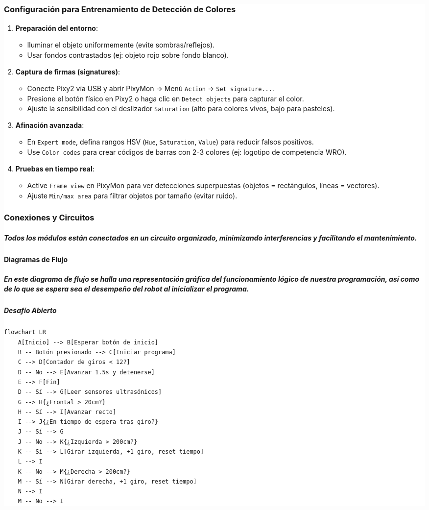 
###  Configuración para Entrenamiento de Detección de Colores


1. **Preparación del entorno**:  
   - Iluminar el objeto uniformemente (evite sombras/reflejos).  
   - Usar fondos contrastados (ej: objeto rojo sobre fondo blanco).  

2. **Captura de firmas (signatures)**:  
   - Conecte Pixy2 vía USB y abrir PixyMon → Menú `Action` → `Set signature...`.  
   - Presione el botón físico en Pixy2 o haga clic en `Detect objects` para capturar el color.  
   - Ajuste la sensibilidad con el deslizador `Saturation` (alto para colores vivos, bajo para pasteles).  

3. **Afinación avanzada**:  
   - En `Expert mode`, defina rangos HSV (`Hue`, `Saturation`, `Value`) para reducir falsos positivos.  
   - Use `Color codes` para crear códigos de barras con 2-3 colores (ej: logotipo de competencia WRO).  

4. **Pruebas en tiempo real**:  
   - Active `Frame view` en PixyMon para ver detecciones superpuestas (objetos = rectángulos, líneas = vectores).  
   - Ajuste `Min/max area` para filtrar objetos por tamaño (evitar ruido).  

### Conexiones y Circuitos

##### Todos los módulos están conectados en un circuito organizado, minimizando interferencias y facilitando el mantenimiento.  

#### Diagramas de Flujo

##### En este diagrama de flujo se halla una representación gráfica del funcionamiento lógico de nuestra programación, así como de lo que se espera sea el desempeño del robot al inicializar el programa.

##### Desafío Abierto

```mermaid
flowchart LR
    A[Inicio] --> B[Esperar botón de inicio]
    B -- Botón presionado --> C[Iniciar programa]
    C --> D[Contador de giros < 12?]
    D -- No --> E[Avanzar 1.5s y detenerse]
    E --> F[Fin]
    D -- Sí --> G[Leer sensores ultrasónicos]
    G --> H{¿Frontal > 20cm?}
    H -- Sí --> I[Avanzar recto]
    I --> J{¿En tiempo de espera tras giro?}
    J -- Sí --> G
    J -- No --> K{¿Izquierda > 200cm?}
    K -- Sí --> L[Girar izquierda, +1 giro, reset tiempo]
    L --> I
    K -- No --> M{¿Derecha > 200cm?}
    M -- Sí --> N[Girar derecha, +1 giro, reset tiempo]
    N --> I
    M -- No --> I
```
